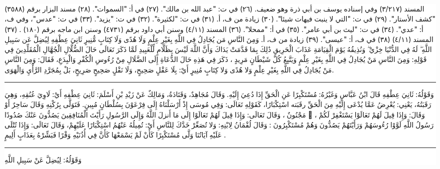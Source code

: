 المسند (٣/٢١٧) وفي إسناده يوسف بن أبي ذرة وهو ضعيف.
(٢٦)
في ت: "عبد الله بن مالك".
(٢٧)
في أ: "السموات".
(٢٨)
مسند البزار برقم (٣٥٨٨) "كشف الأستار".
(٢٩)
في ت: "التي لا ينبت فيهات شيئا".
(٣٠)
زيادة من ف، أ.
(٣١)
في ت: "لكثيرة".
(٣٢)
في ت: "يزيد".
(٣٣)
في ت: "عدس"، وفي ف، أ: "عدي".
(٣٤)
في ت: "ليث بن أبي عامر".
(٣٥)
في أ: "ممحلا".
(٣٦)
المسند (٤/١١) وسنن أبي داود برقم (٤٧٣١) وسنن ابن ماجه برقم (١٨٠) .
(٣٧)
المسند (٤/١١)
(٣٨)
في ف، أ: "عيسى".
(٣٩)
زيادة من ف، أ.
وَمِنَ النَّاسِ مَن يُجَادِلُ فِي اللَّهِ بِغَيْرِ عِلْمٍ وَلَا هُدًى وَلَا كِتَابٍ مُّنِيرٍ
ثَانِيَ عِطْفِهِ لِيُضِلَّ عَن سَبِيلِ اللَّهِ ۖ لَهُ فِي الدُّنْيَا خِزْيٌ ۖ وَنُذِيقُهُ يَوْمَ الْقِيَامَةِ عَذَابَ الْحَرِيقِ
ذَٰلِكَ بِمَا قَدَّمَتْ يَدَاكَ وَأَنَّ اللَّهَ لَيْسَ بِظَلَّامٍ لِّلْعَبِيدِ
لَمَّا ذَكَرَ تَعَالَى حَالَ الضُّلَّالِ الْجُهَّالِ الْمُقَلِّدِينَ فِي قَوْلِهِ:
وَمِنَ النَّاسِ مَنْ يُجَادِلُ فِي اللَّهِ بِغَيْرِ عِلْمٍ وَيَتَّبِعُ كُلَّ شَيْطَانٍ مَرِيدٍ
، ذَكَرَ فِي هَذِهِ حَالَ الدُّعَاةِ إِلَى الضَّلَالِ مِنْ رُءُوسِ الْكُفْرِ وَالْبِدَعِ، فَقَالَ:
وَمِنَ النَّاسِ مَنْ يُجَادِلُ فِي اللَّهِ بِغَيْرِ عِلْمٍ وَلا هُدًى وَلا كِتَابٍ مُنِيرٍ
أَيْ: بِلَا عَقْلٍ صَحِيحٍ، وَلَا نَقْلٍ صَحِيحٍ صَرِيحٍ، بَلْ بِمُجَرَّدِ الرَّأْيِ وَالْهَوَى.
* * *
وَقَوْلُهُ:
ثَانِيَ عِطْفِهِ
قَالَ ابْنُ عَبَّاسٍ وَغَيْرُهُ: مُسْتَكْبِرًا عَنِ الْحَقِّ إِذَا دُعِيَ إِلَيْهِ. وَقَالَ مُجَاهِدٌ، وَقَتَادَةُ، وَمَالِكٌ عَنْ زَيْدِ بْنِ أَسْلَمَ:
ثَانِيَ عِطْفِهِ
أَيْ: لَاوِيَ عُنُقِهِ، وَهِيَ رَقَبَتُهُ، يَعْنِي: يُعْرِضُ عَمَّا يُدْعَى إِلَيْهِ مِنَ الْحَقِّ رقَبَته اسْتِكْبَارًا، كَقَوْلِهِ تَعَالَى:
وَفِي مُوسَى إِذْ أَرْسَلْنَاهُ إِلَى فِرْعَوْنَ بِسُلْطَانٍ مُبِينٍ. فَتَوَلَّى بِرُكْنِهِ وَقَالَ سَاحِرٌ أَوْ مَجْنُونٌ
، وَقَالَ تَعَالَى:
وَإِذَا قِيلَ لَهُمْ تَعَالَوْا إِلَى مَا أَنزلَ اللَّهُ وَإِلَى الرَّسُولِ رَأَيْتَ الْمُنَافِقِينَ يَصُدُّونَ عَنْكَ صُدُودًا

، وَقَالَ:
وَإِذَا قِيلَ لَهُمْ تَعَالَوْا يَسْتَغْفِرْ لَكُمْ رَسُولُ اللَّهِ لَوَّوْا رُءُوسَهُمْ وَرَأَيْتَهُمْ يَصُدُّونَ وَهُمْ مُسْتَكْبِرُونَ
: وَقَالَ لُقْمَانُ لِابْنِهِ:
وَلا تُصَعِّرْ خَدَّكَ لِلنَّاسِ
أَيْ: تُمِيلُهُ عَنْهُمُ اسْتِكْبَارًا عَلَيْهِمْ، وَقَالَ تَعَالَى:
وَإِذَا تُتْلَى عَلَيْهِ آيَاتُنَا وَلَّى مُسْتَكْبِرًا كَأَنْ لَمْ يَسْمَعْهَا كَأَنَّ فِي أُذُنَيْهِ وَقْرًا فَبَشِّرْهُ بِعَذَابٍ أَلِيمٍ
.
* * *
وَقَوْلُهُ:
لِيُضِلَّ عَنْ سَبِيلِ اللَّهِ